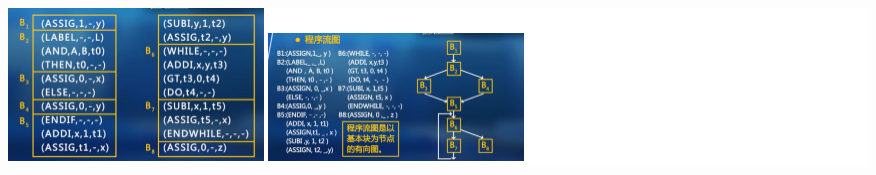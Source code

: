 <img src="编译原理.assets/截屏2020-11-24 上午9.56.28.png" alt="截屏2020-11-24 上午9.56.28" style="zoom:25%;" />

<img src="编译原理.assets/截屏2020-11-24 上午9.57.46.png" alt="截屏2020-11-24 上午9.57.46" style="zoom:25%;" />
